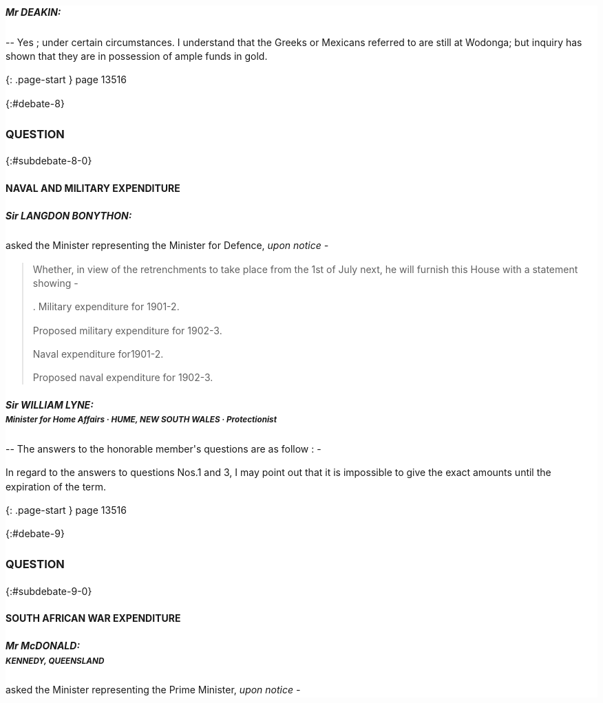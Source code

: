 ##### Mr DEAKIN:

-- Yes ; under certain circumstances. I understand that the Greeks or Mexicans referred to are still at Wodonga; but inquiry has shown that they are in possession of ample funds in gold. 

{: .page-start }
page 13516

{:#debate-8}
### QUESTION

{:#subdebate-8-0}
#### NAVAL AND MILITARY EXPENDITURE

##### Sir LANGDON BONYTHON:

asked the Minister representing the Minister for Defence,  *upon notice -* 

  >Whether, in view of the retrenchments to take place from the 1st of July next, he will furnish this House with a statement showing - 
  >
  >. Military expenditure for 1901-2. 
  >
  >Proposed military expenditure for 1902-3. 
  >
  >Naval expenditure for1901-2. 
  >
  >Proposed naval expenditure for 1902-3. 

##### Sir WILLIAM LYNE:<br><small class="text-muted">Minister for Home Affairs &middot; HUME, NEW SOUTH WALES &middot; Protectionist</small>

-- The answers to the honorable member's questions are as follow :  - 


<graphic href="010331190206116_2_0.jpg"></graphic>


In regard to the answers to questions Nos.1 and 3, I may point out that it is impossible to give the exact amounts until the expiration of the term. 

{: .page-start }
page 13516

{:#debate-9}
### QUESTION

{:#subdebate-9-0}
#### SOUTH AFRICAN WAR EXPENDITURE

##### Mr McDONALD:<br><small class="text-muted">KENNEDY, QUEENSLAND</small>

asked the Minister representing the Prime Minister,  *upon notice -* 

